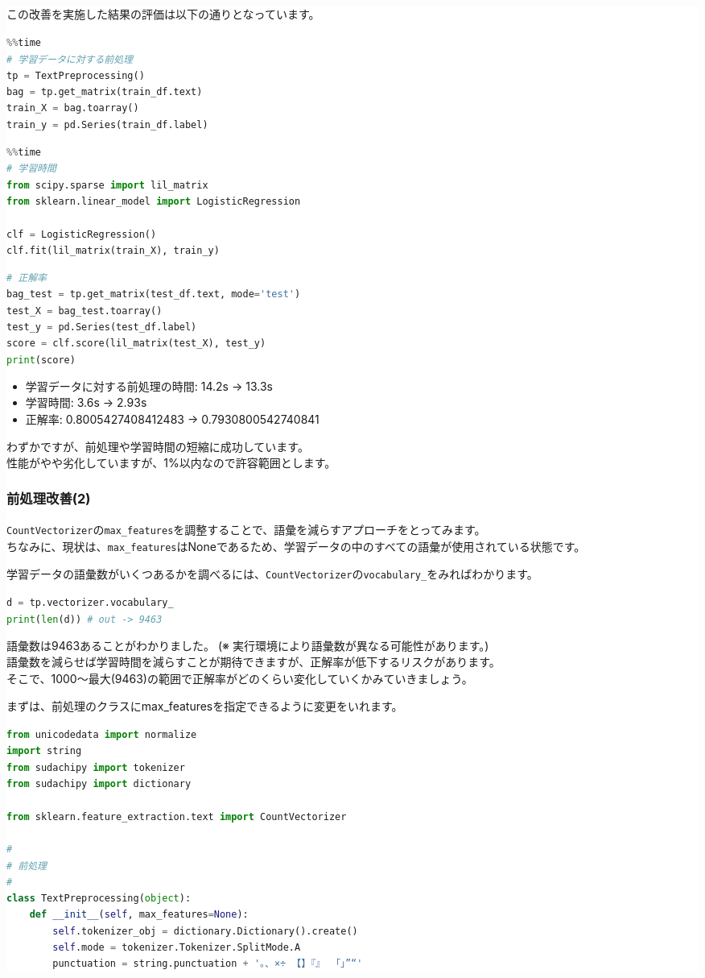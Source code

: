 この改善を実施した結果の評価は以下の通りとなっています。 

```python
%%time
# 学習データに対する前処理
tp = TextPreprocessing()
bag = tp.get_matrix(train_df.text)
train_X = bag.toarray()
train_y = pd.Series(train_df.label)
```

```python
%%time
# 学習時間
from scipy.sparse import lil_matrix
from sklearn.linear_model import LogisticRegression

clf = LogisticRegression()
clf.fit(lil_matrix(train_X), train_y)
```

```python
# 正解率
bag_test = tp.get_matrix(test_df.text, mode='test')
test_X = bag_test.toarray()
test_y = pd.Series(test_df.label)
score = clf.score(lil_matrix(test_X), test_y)
print(score)
```

* 学習データに対する前処理の時間: 14.2s -> 13.3s
* 学習時間: 3.6s -> 2.93s
* 正解率: 0.8005427408412483 -> 0.7930800542740841

わずかですが、前処理や学習時間の短縮に成功しています。                
性能がやや劣化していますが、1%以内なので許容範囲とします。 

### 前処理改善(2)

`CountVectorizer`の`max_features`を調整することで、語彙を減らすアプローチをとってみます。     
ちなみに、現状は、`max_features`はNoneであるため、学習データの中のすべての語彙が使用されている状態です。 

学習データの語彙数がいくつあるかを調べるには、`CountVectorizer`の`vocabulary_`をみればわかります。 

```python
d = tp.vectorizer.vocabulary_
print(len(d)) # out -> 9463
```
語彙数は9463あることがわかりました。 (※ 実行環境により語彙数が異なる可能性があります。)  
語彙数を減らせば学習時間を減らすことが期待できますが、正解率が低下するリスクがあります。   
そこで、1000〜最大(9463)の範囲で正解率がどのくらい変化していくかみていきましょう。

まずは、前処理のクラスにmax_featuresを指定できるように変更をいれます。 

```python
from unicodedata import normalize
import string
from sudachipy import tokenizer
from sudachipy import dictionary

from sklearn.feature_extraction.text import CountVectorizer

#
# 前処理
#
class TextPreprocessing(object):
    def __init__(self, max_features=None):
        self.tokenizer_obj = dictionary.Dictionary().create()
        self.mode = tokenizer.Tokenizer.SplitMode.A
        punctuation = string.punctuation + '。、×÷ 【】『』 「」”“'
```